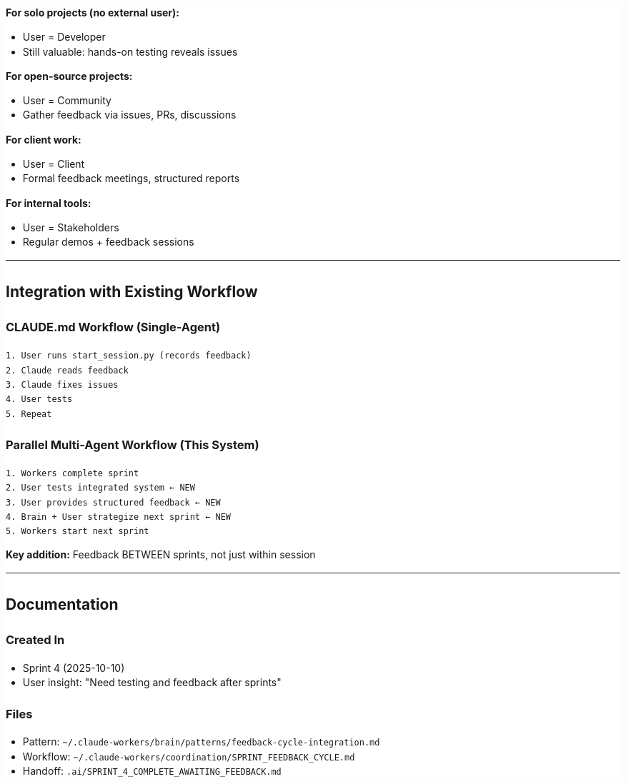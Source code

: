 **For solo projects (no external user):**
- User = Developer
- Still valuable: hands-on testing reveals issues

**For open-source projects:**
- User = Community
- Gather feedback via issues, PRs, discussions

**For client work:**
- User = Client
- Formal feedback meetings, structured reports

**For internal tools:**
- User = Stakeholders
- Regular demos + feedback sessions

---

## Integration with Existing Workflow

### CLAUDE.md Workflow (Single-Agent)
```
1. User runs start_session.py (records feedback)
2. Claude reads feedback
3. Claude fixes issues
4. User tests
5. Repeat
```

### Parallel Multi-Agent Workflow (This System)
```
1. Workers complete sprint
2. User tests integrated system ← NEW
3. User provides structured feedback ← NEW
4. Brain + User strategize next sprint ← NEW
5. Workers start next sprint
```

**Key addition:** Feedback BETWEEN sprints, not just within session

---

## Documentation

### Created In
- Sprint 4 (2025-10-10)
- User insight: "Need testing and feedback after sprints"

### Files
- Pattern: `~/.claude-workers/brain/patterns/feedback-cycle-integration.md`
- Workflow: `~/.claude-workers/coordination/SPRINT_FEEDBACK_CYCLE.md`
- Handoff: `.ai/SPRINT_4_COMPLETE_AWAITING_FEEDBACK.md`
